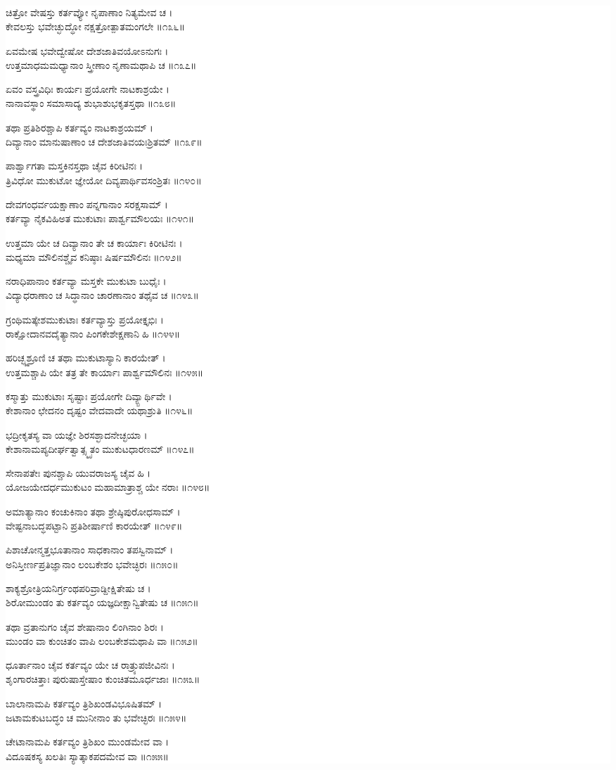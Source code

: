 ಚಿತ್ರೋ ವೇಷಸ್ತು ಕರ್ತವ್ಯೋ ನೃಪಾಣಾಂ ನಿತ್ಯಮೇವ ಚ ।<br/>
ಕೇವಲಸ್ತು ಭವೇಚ್ಛುದ್ಧೋ ನಕ್ಷತ್ರೋತ್ಪಾತಮಂಗಲೇ ॥೧೩೬॥

ಏವಮೇಷ ಭವೇದ್ವೇಷೋ ದೇಶಜಾತಿವಯೋಽನುಗಃ ।<br/>
ಉತ್ತಮಾಧಮಮಧ್ಯಾನಾಂ ಸ್ತ್ರೀಣಾಂ ನೃಣಾಮಥಾಪಿ ಚ  ॥೧೩೭॥

ಏವಂ ವಸ್ತ್ರವಿಧಿಃ ಕಾರ್ಯಃ ಪ್ರಯೋಗೇ ನಾಟಕಾಶ್ರಯೇ ।<br/>
ನಾನಾವಸ್ಥಾಂ ಸಮಾಸಾದ್ಯ ಶುಭಾಶುಭಕೃತಸ್ತಥಾ ॥೧೩೮॥

ತಥಾ ಪ್ರತಿಶಿರಶ್ಚಾಪಿ ಕರ್ತವ್ಯಂ ನಾಟಕಾಶ್ರಯಮ್ ।<br/>
ದಿವ್ಯಾನಾಂ ಮಾನುಷಾಣಾಂ ಚ ದೇಶಜಾತಿವಯಃಶ್ರಿತಮ್ ॥೧೩೯॥

ಪಾರ್ಶ್ವಾಗತಾ ಮಸ್ತಕಿನಸ್ತಥಾ ಚೈವ ಕಿರೀಟಿನಃ ।<br/>
ತ್ರಿವಿಧೋ ಮುಕುಟೋ ಜ್ಞೇಯೋ ದಿವ್ಯಪಾರ್ಥಿವಸಂಶ್ರಿತಃ ॥೧೪೦॥

ದೇವಗಂಧರ್ವಯಕ್ಷಾಣಾಂ ಪನ್ನಗಾನಾಂ ಸರಕ್ಷಸಾಮ್ ।<br/>
ಕರ್ತವ್ಯಾ ನೈಕವಿಹಿಅತ ಮುಕುಟಾಃ ಪಾರ್ಶ್ವಮೌಲಯಃ ॥೧೪೧॥

ಉತ್ತಮಾ  ಯೇ ಚ ದಿವ್ಯಾನಾಂ ತೇ ಚ ಕಾರ್ಯಾಃ ಕಿರೀಟಿನಃ ।<br/>
ಮಧ್ಯಮಾ ಮೌಲಿನಶ್ಚೈವ ಕನಿಷ್ಠಾಃ ಷಿರ್ಷಮೌಲಿನಃ ॥೧೪೨॥

ನರಾಧಿಪಾನಾಂ ಕರ್ತವ್ಯಾ ಮಸ್ತಕೇ ಮುಕುಟಾ ಬುಧೈಃ ।<br/>
ವಿದ್ಯಾಧರಾಣಾಂ ಚ ಸಿದ್ಧಾನಾಂ ಚಾರಣಾನಾಂ ತಥೈವ ಚ ॥೧೪೩॥

ಗ್ರಂಥಿಮತ್ಕೇಶಮುಕುಟಾಃ ಕರ್ತವ್ಯಾಸ್ತು ಪ್ರಯೋಕ್ತೃಭಿಃ ।<br/>
ರಾಕ್ಷೋದಾನವದೈತ್ಯಾನಾಂ ಪಿಂಗಕೇಶೇಕ್ಷಣಾನಿ ಹಿ ॥೧೪೪॥

ಹರಿಚ್ಛ್ಶ್ಮಶ್ರೂಣಿ ಚ ತಥಾ ಮುಕುಟಾಸ್ಯಾನಿ ಕಾರಯೇತ್ ।<br/>
ಉತ್ತಮಶ್ಚಾಪಿ  ಯೇ ತತ್ರ ತೇ ಕಾರ್ಯಾಃ ಪಾರ್ಶ್ವಮೌಲಿನಃ ॥೧೪೫॥

ಕಸ್ಮಾತ್ತು ಮುಕುಟಾಃ ಸೃಷ್ಟಾಃ ಪ್ರಯೋಗೇ ದಿವ್ಯ್ಪಾರ್ಥಿವೇ ।<br/>
ಕೇಶಾನಾಂ ಛೇದನಂ ದೃಷ್ಟಂ ವೇದವಾದೇ ಯಥಾಶ್ರುತಿ ॥೧೪೬॥

ಭದ್ರೀಕೃತಸ್ಯ ವಾ ಯಜ್ಞೇ ಶಿರಸಶ್ಛಾದನೇಚ್ಛಯಾ ।<br/>
ಕೇಶಾನಾಮಪ್ಯದೀರ್ಘತ್ವಾತ್ಸ್ಮೃತಂ ಮುಕುಟಧಾರಣಮ್ ॥೧೪೭॥

ಸೇನಾಪತೇಃ ಪುನಶ್ಚಾಪಿ ಯುವರಾಜಸ್ಯ ಚೈವ ಹಿ ।<br/>
ಯೋಜಯೇದರ್ಧಮುಕುಟಂ ಮಹಾಮಾತ್ರಾಶ್ಚ ಯೇ ನರಾಃ ॥೧೪೮॥

ಅಮಾತ್ಯಾನಾಂ ಕಂಚುಕಿನಾಂ ತಥಾ ಶ್ರೇಷ್ಠಿಪುರೋಧಸಾಮ್ ।<br/>
ವೇಷ್ಟನಾಬದ್ಧಪಟ್ಟಾನಿ ಪ್ರತಿಶೀರ್ಷಾಣಿ ಕಾರಯೇತ್ ॥೧೪೯॥

ಪಿಶಾಚೋನ್ಮತ್ತಭೂತಾನಾಂ ಸಾಧಕಾನಾಂ ತಪಸ್ವಿನಾಮ್ ।<br/>
ಅನಿಸ್ತೀರ್ಣಪ್ರತಿಜ್ಞಾನಾಂ ಲಂಬಕೇಶಂ ಭವೇಚ್ಛಿರಃ ॥೧೫೦॥

ಶಾಕ್ಯಶ್ರೋತ್ರಿಯನಿರ್ಗ್ರಂಥಪರಿವ್ರಾಡ್ದೀಕ್ಷಿತೇಷು ಚ ।<br/>
ಶಿರೋಮುಂಡಂ ತು ಕರ್ತವ್ಯಂ ಯಜ್ಞದೀಕ್ಷಾನ್ವಿತೇಷು ಚ ॥೧೫೧॥

ತಥಾ ವ್ರತಾನುಗಂ ಚೈವ ಶೇಷಾನಾಂ ಲಿಂಗಿನಾಂ ಶಿರಃ ।<br/>
ಮುಂಡಂ ವಾ ಕುಂಚಿತಂ ವಾಪಿ ಲಂಬಕೇಶಮಥಾಪಿ ವಾ ॥೧೫೨॥

ಧೂರ್ತಾನಾಂ ಚೈವ ಕರ್ತವ್ಯಂ ಯೇ ಚ ರಾತ್ರ್ಯುಪಜೀವಿನಃ ।<br/>
ಶೃಂಗಾರಚಿತ್ತಾಃ ಪುರುಷಾಸ್ತೇಷಾಂ ಕುಂಚಿತಮೂರ್ಧಜಾಃ ॥೧೫೩॥

ಬಾಲಾನಾಮಪಿ ಕರ್ತವ್ಯಂ ತ್ರಿಶಿಖಂಡವಿಭೂಷಿತಮ್ ।<br/>
ಜಟಾಮಕುಟಬದ್ಧಂ ಚ ಮುನೀನಾಂ ತು ಭವೇಚ್ಛಿರಃ ॥೧೫೪॥

ಚೇಟಾನಾಮಪಿ ಕರ್ತವ್ಯಂ ತ್ರಿಶಿಖಂ ಮುಂಡಮೇವ ವಾ   ।<br/>
ವಿದೂಷಕಸ್ಯ ಖಲತಿಃ ಸ್ಯಾತ್ಕಾಕಪದಮೇವ ವಾ ॥೧೫೫॥
